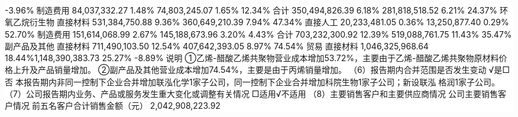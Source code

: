-3.96%
制造费用
84,037,332.27
1.48%
74,803,245.07
1.65%
12.34%
合计
350,494,826.39
6.18%
281,818,518.52
6.21%
24.37%
环氧乙烷衍生物
直接材料
531,384,750.88
9.36%
360,649,210.39
7.94%
47.34%
直接人工
20,233,481.05
0.36%
13,250,877.40
0.29%
52.70%
制造费用
151,614,068.99
2.67%
145,188,673.96
3.20%
4.43%
合计
703,232,300.92
12.39%
519,088,761.75
11.43%
35.47%
副产品及其他
直接材料
711,490,103.50
12.54%
407,642,393.05
8.97%
74.54%
贸易
直接材料
1,046,325,968.64
18.44%1,148,390,383.73
25.27%
-8.89%
说明
①乙烯-醋酸乙烯共聚物营业成本增加53.72%，主要由于乙烯-醋酸乙烯共聚物原材料价格上升及产品销量增加。
②副产品及其他营业成本增加74.54%，主要是由于丙烯销量增加。
（6）报告期内合并范围是否发生变动
√是□否
本报告期内非同一控制下企业合并增加联泓化学1家子公司，同一控制下企业合并增加科院生物1家子公司；新设联泓
格润1家子公司。
（7）公司报告期内业务、产品或服务发生重大变化或调整有关情况
□适用√不适用
（8）主要销售客户和主要供应商情况
公司主要销售客户情况
前五名客户合计销售金额（元）
2,042,908,223.92
